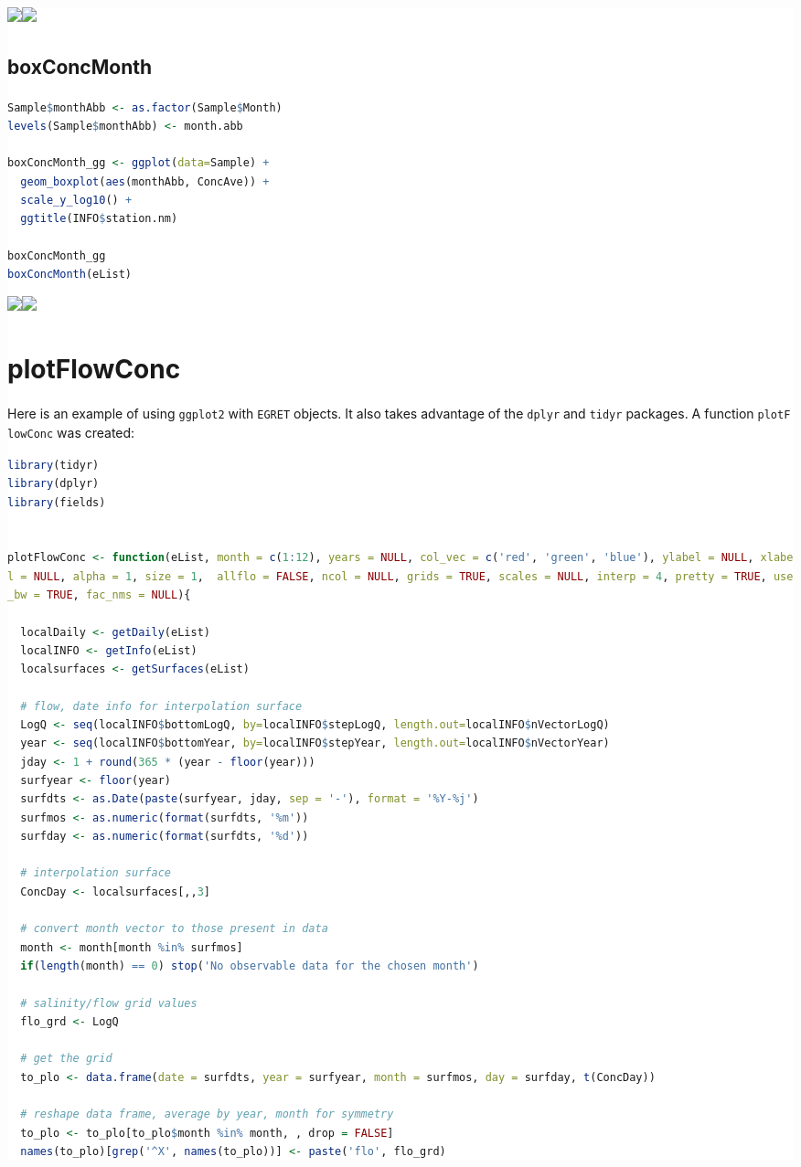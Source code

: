 <img src='/static/plotFlowConc/unnamed-chunk-1-1.png'/><img src='/static/plotFlowConc/unnamed-chunk-1-2.png'/>

boxConcMonth
------------

``` r
Sample$monthAbb <- as.factor(Sample$Month)
levels(Sample$monthAbb) <- month.abb

boxConcMonth_gg <- ggplot(data=Sample) +
  geom_boxplot(aes(monthAbb, ConcAve)) +
  scale_y_log10() +
  ggtitle(INFO$station.nm)

boxConcMonth_gg
boxConcMonth(eList)
```

<img src='/static/plotFlowConc/unnamed-chunk-2-1.png'/><img src='/static/plotFlowConc/unnamed-chunk-2-2.png'/>

plotFlowConc
============

Here is an example of using `ggplot2` with `EGRET` objects. It also takes advantage of the `dplyr` and `tidyr` packages. A function `plotFlowConc` was created:

``` r
library(tidyr)
library(dplyr)
library(fields)


plotFlowConc <- function(eList, month = c(1:12), years = NULL, col_vec = c('red', 'green', 'blue'), ylabel = NULL, xlabel = NULL, alpha = 1, size = 1,  allflo = FALSE, ncol = NULL, grids = TRUE, scales = NULL, interp = 4, pretty = TRUE, use_bw = TRUE, fac_nms = NULL){
  
  localDaily <- getDaily(eList)
  localINFO <- getInfo(eList)
  localsurfaces <- getSurfaces(eList)
  
  # flow, date info for interpolation surface
  LogQ <- seq(localINFO$bottomLogQ, by=localINFO$stepLogQ, length.out=localINFO$nVectorLogQ)
  year <- seq(localINFO$bottomYear, by=localINFO$stepYear, length.out=localINFO$nVectorYear)
  jday <- 1 + round(365 * (year - floor(year)))
  surfyear <- floor(year)
  surfdts <- as.Date(paste(surfyear, jday, sep = '-'), format = '%Y-%j')
  surfmos <- as.numeric(format(surfdts, '%m'))
  surfday <- as.numeric(format(surfdts, '%d'))
   
  # interpolation surface
  ConcDay <- localsurfaces[,,3]

  # convert month vector to those present in data
  month <- month[month %in% surfmos]
  if(length(month) == 0) stop('No observable data for the chosen month')
  
  # salinity/flow grid values
  flo_grd <- LogQ

  # get the grid
  to_plo <- data.frame(date = surfdts, year = surfyear, month = surfmos, day = surfday, t(ConcDay))
  
  # reshape data frame, average by year, month for symmetry
  to_plo <- to_plo[to_plo$month %in% month, , drop = FALSE]
  names(to_plo)[grep('^X', names(to_plo))] <- paste('flo', flo_grd)
```